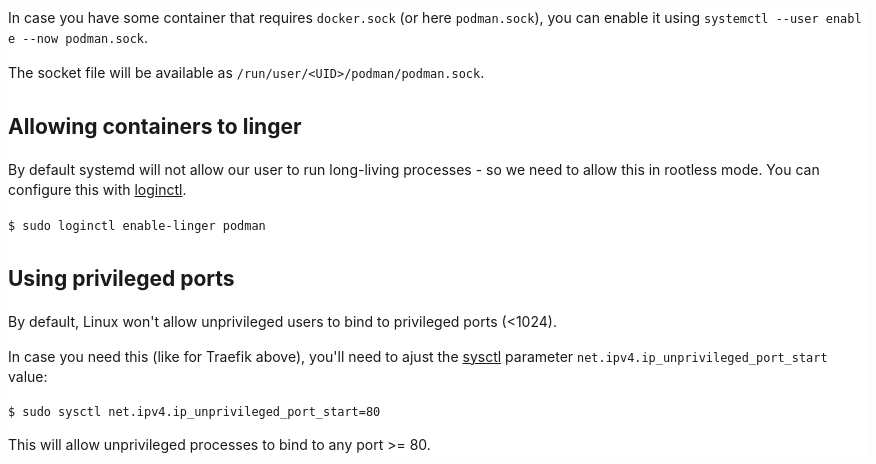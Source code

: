 In case you have some container that requires `docker.sock` (or here `podman.sock`), you can enable it using `systemctl --user enable --now podman.sock`. 

The socket file will be available as `/run/user/<UID>/podman/podman.sock`.

## Allowing containers to linger

By default systemd will not allow our user to run long-living processes - so we need to allow this in rootless mode. You can configure this with [loginctl](https://www.freedesktop.org/software/systemd/man/latest/loginctl.html).

```shell
$ sudo loginctl enable-linger podman
```

## Using privileged ports

By default, Linux won't allow unprivileged users to bind to privileged ports (<1024).

In case you need this (like for Traefik above), you'll need to ajust the [sysctl](https://en.wikipedia.org/wiki/Sysctl#Linux) parameter `net.ipv4.ip_unprivileged_port_start` value:

```shell
$ sudo sysctl net.ipv4.ip_unprivileged_port_start=80
```
This will allow unprivileged processes to bind to any port >= 80.

